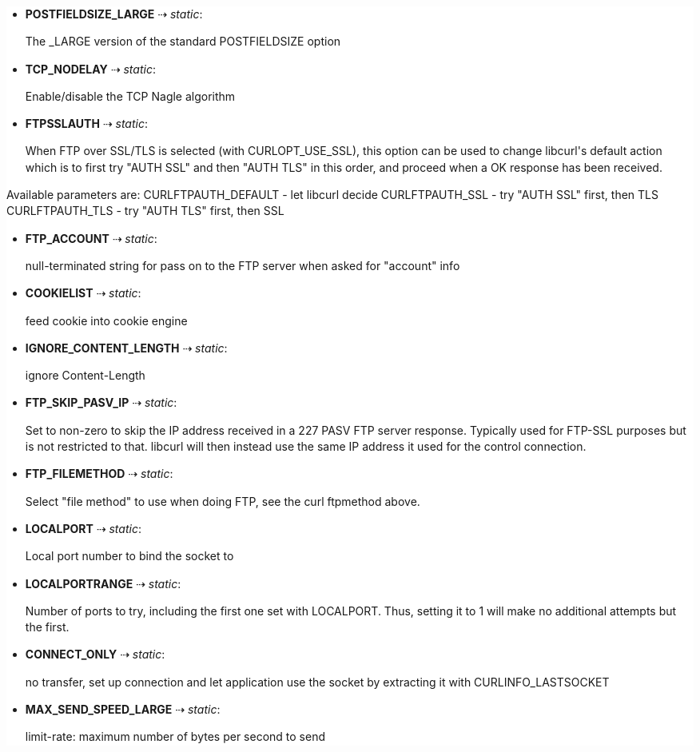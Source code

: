 - **POSTFIELDSIZE\_LARGE** &#8674; _static_:

  The _LARGE version of the standard POSTFIELDSIZE option

- **TCP\_NODELAY** &#8674; _static_:

  Enable/disable the TCP Nagle algorithm

- **FTPSSLAUTH** &#8674; _static_:

  When FTP over SSL/TLS is selected (with CURLOPT_USE_SSL), this option
can be used to change libcurl's default action which is to first try
"AUTH SSL" and then "AUTH TLS" in this order, and proceed when a OK
response has been received.

Available parameters are:
CURLFTPAUTH_DEFAULT - let libcurl decide
CURLFTPAUTH_SSL     - try "AUTH SSL" first, then TLS
CURLFTPAUTH_TLS     - try "AUTH TLS" first, then SSL

- **FTP\_ACCOUNT** &#8674; _static_:

  null-terminated string for pass on to the FTP server when asked for
"account" info

- **COOKIELIST** &#8674; _static_:

  feed cookie into cookie engine

- **IGNORE\_CONTENT\_LENGTH** &#8674; _static_:

  ignore Content-Length

- **FTP\_SKIP\_PASV\_IP** &#8674; _static_:

  Set to non-zero to skip the IP address received in a 227 PASV FTP server
response. Typically used for FTP-SSL purposes but is not restricted to
that. libcurl will then instead use the same IP address it used for the
control connection.

- **FTP\_FILEMETHOD** &#8674; _static_:

  Select "file method" to use when doing FTP, see the curl ftpmethod
above.

- **LOCALPORT** &#8674; _static_:

  Local port number to bind the socket to

- **LOCALPORTRANGE** &#8674; _static_:

  Number of ports to try, including the first one set with LOCALPORT.
Thus, setting it to 1 will make no additional attempts but the first.

- **CONNECT\_ONLY** &#8674; _static_:

  no transfer, set up connection and let application use the socket by
extracting it with CURLINFO_LASTSOCKET

- **MAX\_SEND\_SPEED\_LARGE** &#8674; _static_:

  limit-rate: maximum number of bytes per second to send

